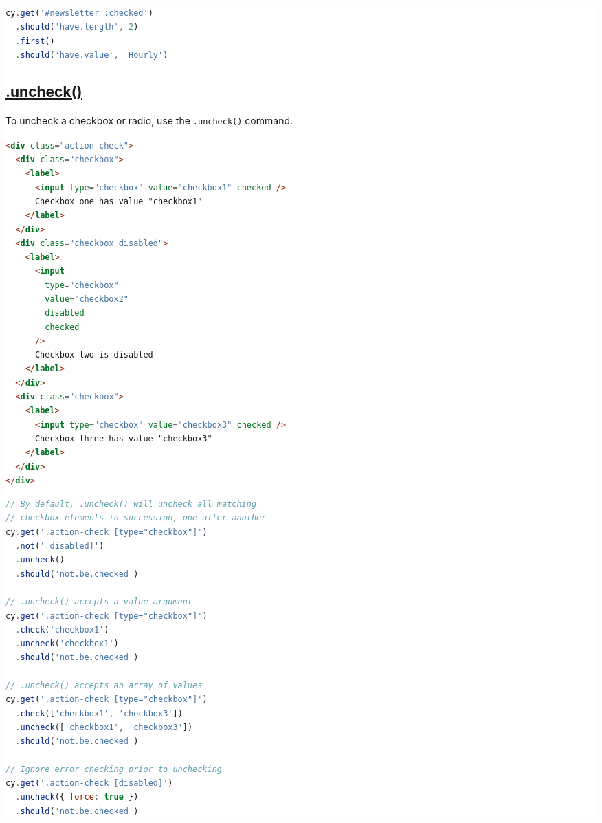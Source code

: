 ```js
cy.get('#newsletter :checked')
  .should('have.length', 2)
  .first()
  .should('have.value', 'Hourly')
```



## [.uncheck()](https://on.cypress.io/uncheck)

To uncheck a checkbox or radio, use the `.uncheck()` command.



```html
<div class="action-check">
  <div class="checkbox">
    <label>
      <input type="checkbox" value="checkbox1" checked />
      Checkbox one has value "checkbox1"
    </label>
  </div>
  <div class="checkbox disabled">
    <label>
      <input
        type="checkbox"
        value="checkbox2"
        disabled
        checked
      />
      Checkbox two is disabled
    </label>
  </div>
  <div class="checkbox">
    <label>
      <input type="checkbox" value="checkbox3" checked />
      Checkbox three has value "checkbox3"
    </label>
  </div>
</div>
```

```js
// By default, .uncheck() will uncheck all matching
// checkbox elements in succession, one after another
cy.get('.action-check [type="checkbox"]')
  .not('[disabled]')
  .uncheck()
  .should('not.be.checked')

// .uncheck() accepts a value argument
cy.get('.action-check [type="checkbox"]')
  .check('checkbox1')
  .uncheck('checkbox1')
  .should('not.be.checked')

// .uncheck() accepts an array of values
cy.get('.action-check [type="checkbox"]')
  .check(['checkbox1', 'checkbox3'])
  .uncheck(['checkbox1', 'checkbox3'])
  .should('not.be.checked')

// Ignore error checking prior to unchecking
cy.get('.action-check [disabled]')
  .uncheck({ force: true })
  .should('not.be.checked')
```